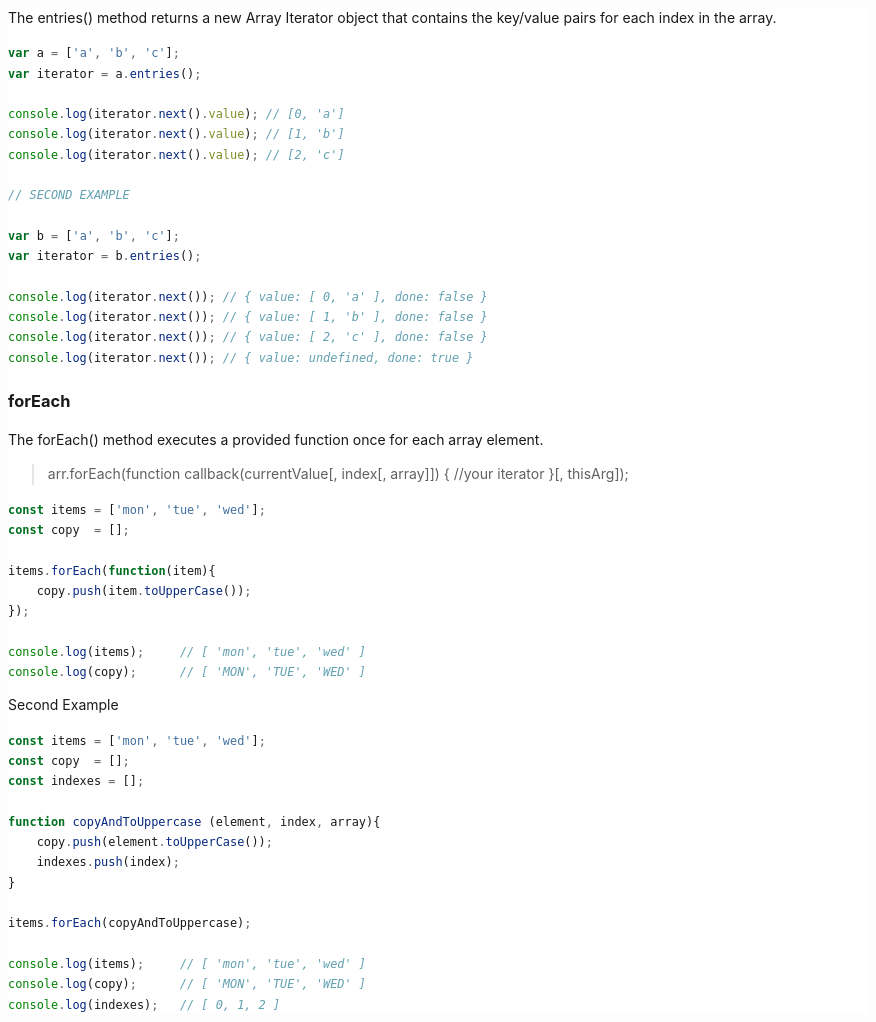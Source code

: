 The entries() method returns a new Array Iterator object that contains the key/value pairs for each index in the array.

```javascript
var a = ['a', 'b', 'c'];
var iterator = a.entries();

console.log(iterator.next().value); // [0, 'a']
console.log(iterator.next().value); // [1, 'b']
console.log(iterator.next().value); // [2, 'c']

// SECOND EXAMPLE

var b = ['a', 'b', 'c'];
var iterator = b.entries();

console.log(iterator.next()); // { value: [ 0, 'a' ], done: false }
console.log(iterator.next()); // { value: [ 1, 'b' ], done: false }
console.log(iterator.next()); // { value: [ 2, 'c' ], done: false }
console.log(iterator.next()); // { value: undefined, done: true }
```

### forEach

The forEach() method executes a provided function once for each array element.

> arr.forEach(function callback(currentValue[, index[, array]]) {
    //your iterator
}[, thisArg]);

```javascript
const items = ['mon', 'tue', 'wed'];
const copy  = [];

items.forEach(function(item){
    copy.push(item.toUpperCase());
});

console.log(items);     // [ 'mon', 'tue', 'wed' ]
console.log(copy);      // [ 'MON', 'TUE', 'WED' ]
```

Second Example

```javascript
const items = ['mon', 'tue', 'wed'];
const copy  = [];
const indexes = [];

function copyAndToUppercase (element, index, array){
    copy.push(element.toUpperCase());
    indexes.push(index);
}

items.forEach(copyAndToUppercase);

console.log(items);     // [ 'mon', 'tue', 'wed' ]
console.log(copy);      // [ 'MON', 'TUE', 'WED' ]
console.log(indexes);   // [ 0, 1, 2 ]
```
